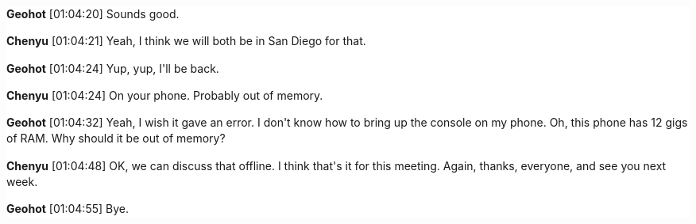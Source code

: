 **Geohot** [01:04:20]
Sounds good.

**Chenyu** [01:04:21]
Yeah, I think we will both be in San Diego for that.

**Geohot** [01:04:24]
Yup, yup, I'll be back.

**Chenyu** [01:04:24]
On your phone.
Probably out of memory.

**Geohot** [01:04:32]
Yeah, I wish it gave an error.
I don't know how to bring up the console on my phone.
Oh, this phone has 12 gigs of RAM.
Why should it be out of memory?

**Chenyu** [01:04:48]
OK, we can discuss that offline.
I think that's it for this meeting.
Again, thanks, everyone, and see you next week.

**Geohot** [01:04:55]
Bye.
